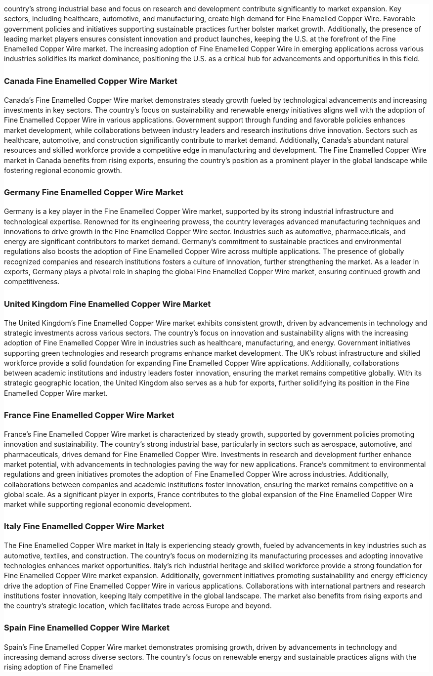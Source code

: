 country&rsquo;s strong industrial base and focus on research and development contribute significantly to market expansion. Key sectors, including healthcare, automotive, and manufacturing, create high demand for Fine Enamelled Copper Wire. Favorable government policies and initiatives supporting sustainable practices further bolster market growth. Additionally, the presence of leading market players ensures consistent innovation and product launches, keeping the U.S. at the forefront of the Fine Enamelled Copper Wire market. The increasing adoption of Fine Enamelled Copper Wire in emerging applications across various industries solidifies its market dominance, positioning the U.S. as a critical hub for advancements and opportunities in this field.</p><h3>Canada Fine Enamelled Copper Wire Market</h3><p>Canada&rsquo;s Fine Enamelled Copper Wire market demonstrates steady growth fueled by technological advancements and increasing investments in key sectors. The country&rsquo;s focus on sustainability and renewable energy initiatives aligns well with the adoption of Fine Enamelled Copper Wire in various applications. Government support through funding and favorable policies enhances market development, while collaborations between industry leaders and research institutions drive innovation. Sectors such as healthcare, automotive, and construction significantly contribute to market demand. Additionally, Canada&rsquo;s abundant natural resources and skilled workforce provide a competitive edge in manufacturing and development. The Fine Enamelled Copper Wire market in Canada benefits from rising exports, ensuring the country&rsquo;s position as a prominent player in the global landscape while fostering regional economic growth.</p><h3>Germany Fine Enamelled Copper Wire Market</h3><p>Germany is a key player in the Fine Enamelled Copper Wire market, supported by its strong industrial infrastructure and technological expertise. Renowned for its engineering prowess, the country leverages advanced manufacturing techniques and innovations to drive growth in the Fine Enamelled Copper Wire sector. Industries such as automotive, pharmaceuticals, and energy are significant contributors to market demand. Germany&rsquo;s commitment to sustainable practices and environmental regulations also boosts the adoption of Fine Enamelled Copper Wire across multiple applications. The presence of globally recognized companies and research institutions fosters a culture of innovation, further strengthening the market. As a leader in exports, Germany plays a pivotal role in shaping the global Fine Enamelled Copper Wire market, ensuring continued growth and competitiveness.</p><h3>United Kingdom Fine Enamelled Copper Wire Market</h3><p>The United Kingdom&rsquo;s Fine Enamelled Copper Wire market exhibits consistent growth, driven by advancements in technology and strategic investments across various sectors. The country&rsquo;s focus on innovation and sustainability aligns with the increasing adoption of Fine Enamelled Copper Wire in industries such as healthcare, manufacturing, and energy. Government initiatives supporting green technologies and research programs enhance market development. The UK&rsquo;s robust infrastructure and skilled workforce provide a solid foundation for expanding Fine Enamelled Copper Wire applications. Additionally, collaborations between academic institutions and industry leaders foster innovation, ensuring the market remains competitive globally. With its strategic geographic location, the United Kingdom also serves as a hub for exports, further solidifying its position in the Fine Enamelled Copper Wire market.</p><h3>France Fine Enamelled Copper Wire Market</h3><p>France&rsquo;s Fine Enamelled Copper Wire market is characterized by steady growth, supported by government policies promoting innovation and sustainability. The country&rsquo;s strong industrial base, particularly in sectors such as aerospace, automotive, and pharmaceuticals, drives demand for Fine Enamelled Copper Wire. Investments in research and development further enhance market potential, with advancements in technologies paving the way for new applications. France&rsquo;s commitment to environmental regulations and green initiatives promotes the adoption of Fine Enamelled Copper Wire across industries. Additionally, collaborations between companies and academic institutions foster innovation, ensuring the market remains competitive on a global scale. As a significant player in exports, France contributes to the global expansion of the Fine Enamelled Copper Wire market while supporting regional economic development.</p><h3>Italy Fine Enamelled Copper Wire Market</h3><p>The Fine Enamelled Copper Wire market in Italy is experiencing steady growth, fueled by advancements in key industries such as automotive, textiles, and construction. The country&rsquo;s focus on modernizing its manufacturing processes and adopting innovative technologies enhances market opportunities. Italy&rsquo;s rich industrial heritage and skilled workforce provide a strong foundation for Fine Enamelled Copper Wire market expansion. Additionally, government initiatives promoting sustainability and energy efficiency drive the adoption of Fine Enamelled Copper Wire in various applications. Collaborations with international partners and research institutions foster innovation, keeping Italy competitive in the global landscape. The market also benefits from rising exports and the country&rsquo;s strategic location, which facilitates trade across Europe and beyond.</p><h3>Spain Fine Enamelled Copper Wire Market</h3><p>Spain&rsquo;s Fine Enamelled Copper Wire market demonstrates promising growth, driven by advancements in technology and increasing demand across diverse sectors. The country&rsquo;s focus on renewable energy and sustainable practices aligns with the rising adoption of Fine Enamelled